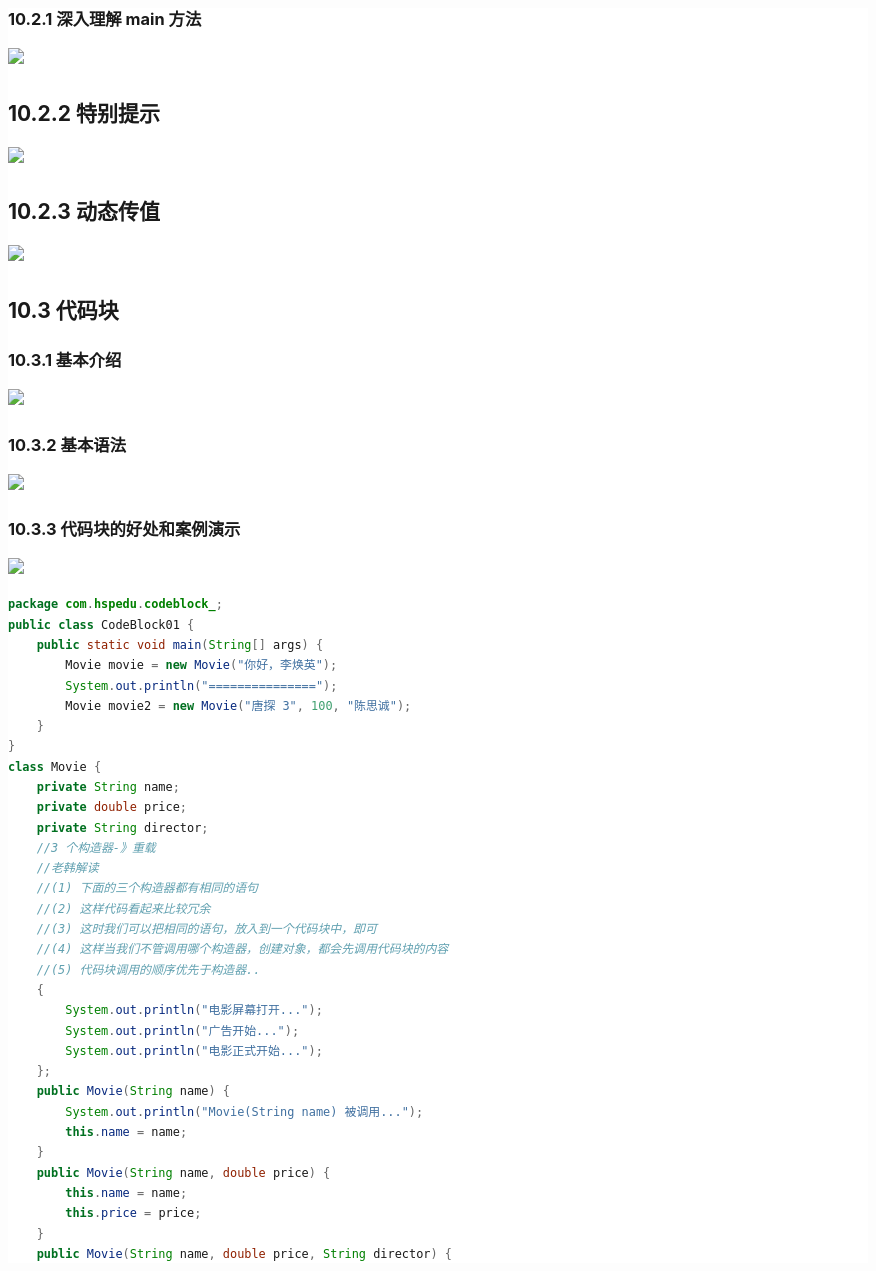 ### 10.2.1 深入理解 main 方法  

![](https://img-blog.csdnimg.cn/6ff8ff11eb0f4fbfa6d69914b0b98199.png)  

## 10.2.2 特别提示  

![](https://img-blog.csdnimg.cn/99f2f3036c5b4eed9b0712116f5c7750.png)  

## 10.2.3 动态传值  

![](https://img-blog.csdnimg.cn/1f794f33240e4cdf8de8f42f93b086ae.png)  

## 10.3 代码块

### 10.3.1 基本介绍  

![](https://img-blog.csdnimg.cn/a6068caffbe142a29708c703e86a36d7.png)  

### 10.3.2 基本语法  

![](https://img-blog.csdnimg.cn/e5549f3141074286a60d07de1df46a4a.png)  

### 10.3.3 代码块的好处和案例演示  

![](https://img-blog.csdnimg.cn/8273e19ce27d4750b5e507c5921d5d15.png)

```java
package com.hspedu.codeblock_; 
public class CodeBlock01 { 
	public static void main(String[] args) { 
		Movie movie = new Movie("你好，李焕英"); 
		System.out.println("==============="); 
		Movie movie2 = new Movie("唐探 3", 100, "陈思诚"); 
	}
}
class Movie { 
	private String name; 
	private double price; 
	private String director; 
	//3 个构造器-》重载 
	//老韩解读 
	//(1) 下面的三个构造器都有相同的语句 
	//(2) 这样代码看起来比较冗余 
	//(3) 这时我们可以把相同的语句，放入到一个代码块中，即可 
	//(4) 这样当我们不管调用哪个构造器，创建对象，都会先调用代码块的内容 
	//(5) 代码块调用的顺序优先于构造器.. 
	{ 
		System.out.println("电影屏幕打开..."); 
		System.out.println("广告开始..."); 
		System.out.println("电影正式开始..."); 
	}; 
	public Movie(String name) { 
		System.out.println("Movie(String name) 被调用..."); 
		this.name = name; 
	}
	public Movie(String name, double price) {
		this.name = name; 
		this.price = price; 
	}
	public Movie(String name, double price, String director) { 
```